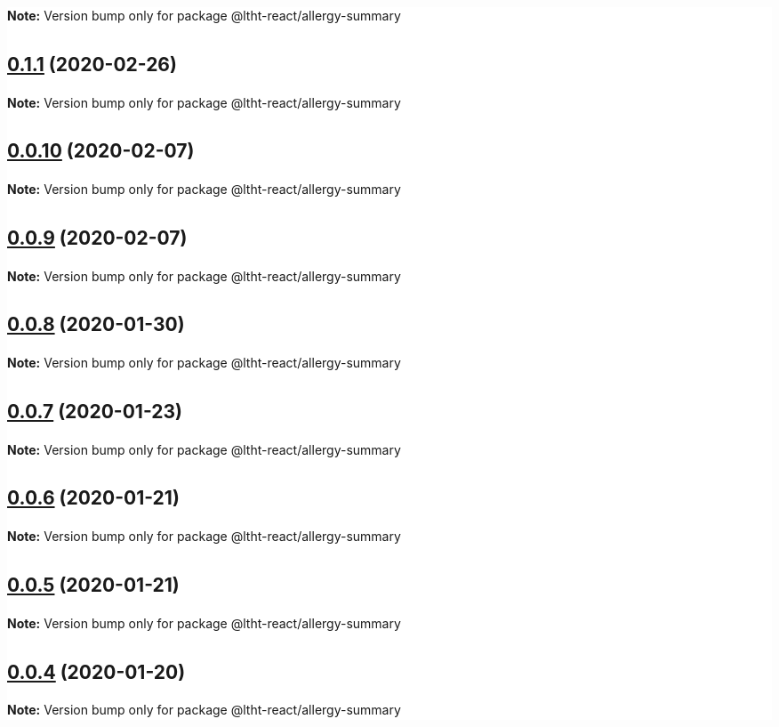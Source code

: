 **Note:** Version bump only for package @ltht-react/allergy-summary

## [0.1.1](https://github.com/ltht-epr/ltht-react/compare/@ltht-react/allergy-summary@0.1.0...@ltht-react/allergy-summary@0.1.1) (2020-02-26)

**Note:** Version bump only for package @ltht-react/allergy-summary

## [0.0.10](https://github.com/ltht-epr/ltht-react/compare/@ltht-react/allergy-summary@0.0.9...@ltht-react/allergy-summary@0.0.10) (2020-02-07)

**Note:** Version bump only for package @ltht-react/allergy-summary

## [0.0.9](https://github.com/ltht-epr/ltht-react/compare/@ltht-react/allergy-summary@0.0.8...@ltht-react/allergy-summary@0.0.9) (2020-02-07)

**Note:** Version bump only for package @ltht-react/allergy-summary

## [0.0.8](https://github.com/ltht-epr/ltht-react/compare/@ltht-react/allergy-summary@0.0.7...@ltht-react/allergy-summary@0.0.8) (2020-01-30)

**Note:** Version bump only for package @ltht-react/allergy-summary

## [0.0.7](https://github.com/ltht-epr/ltht-react/compare/@ltht-react/allergy-summary@0.0.6...@ltht-react/allergy-summary@0.0.7) (2020-01-23)

**Note:** Version bump only for package @ltht-react/allergy-summary

## [0.0.6](https://github.com/ltht-epr/ltht-react/compare/@ltht-react/allergy-summary@0.0.5...@ltht-react/allergy-summary@0.0.6) (2020-01-21)

**Note:** Version bump only for package @ltht-react/allergy-summary

## [0.0.5](https://github.com/ltht-epr/ltht-react/compare/@ltht-react/allergy-summary@0.0.4...@ltht-react/allergy-summary@0.0.5) (2020-01-21)

**Note:** Version bump only for package @ltht-react/allergy-summary

## [0.0.4](https://github.com/ltht-epr/ltht-react/compare/@ltht-react/allergy-summary@0.0.3...@ltht-react/allergy-summary@0.0.4) (2020-01-20)

**Note:** Version bump only for package @ltht-react/allergy-summary
